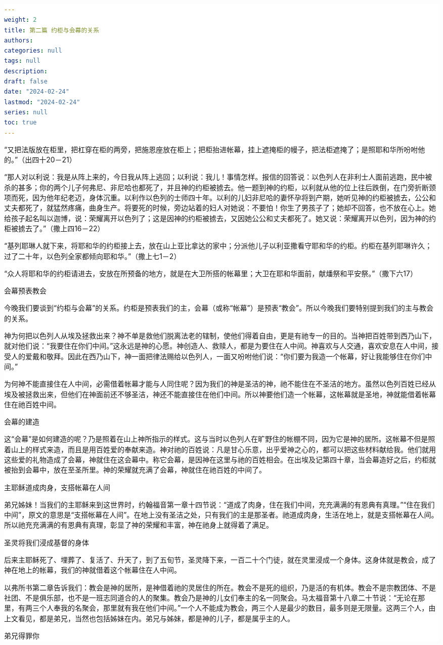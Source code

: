```yaml
---
weight: 2
title: 第二篇 约柜与会幕的关系
authors: 
categories: null
tags: null
description: 
draft: false
date: "2024-02-24"
lastmod: "2024-02-24"
series: null
toc: true
---
```




“又把法版放在柜里，把杠穿在柜的两旁，把施恩座放在柜上；把柜抬进帐幕，挂上遮掩柜的幔子，把法柜遮掩了；是照耶和华所吩咐他的。”（出四十20－21）

“那人对以利说：我是从阵上来的，今日我从阵上逃回；以利说：我儿！事情怎样。报信的回答说：以色列人在非利士人面前逃跑，民中被杀的甚多；你的两个儿子何弗尼、非尼哈也都死了，并且神的约柜被掳去。他一题到神的约柜，以利就从他的位上往后跌倒，在门旁折断颈项而死，因为他年纪老迈，身体沉重。以利作以色列的士师四十年。以利的儿妇非尼哈的妻怀孕将到产期，她听见神的约柜被掳去，公公和丈夫都死了，就猛然疼痛，曲身生产。将要死的时候，旁边站着的妇人对她说：不要怕！你生了男孩子了；她却不回答，也不放在心上。她给孩子起名叫以迦博，说：荣耀离开以色列了；这是因神的约柜被掳去，又因她公公和丈夫都死了。她又说：荣耀离开以色列，因为神的约柜被掳去了。”（撒上四16－22）

“基列耶琳人就下来，将耶和华的约柜接上去，放在山上亚比拿达的家中；分派他儿子以利亚撒看守耶和华的约柜。约柜在基列耶琳许久；过了二十年，以色列全家都倾向耶和华。”（撒上七1－2）

“众人将耶和华的约柜请进去，安放在所预备的地方，就是在大卫所搭的帐幕里；大卫在耶和华面前，献燔祭和平安祭。”（撒下六17）

会幕预表教会

今晚我们要谈到“约柜与会幕”的关系。约柜是预表我们的主，会幕（或称“帐幕”）是预表“教会”。所以今晚我们要特别提到我们的主与教会的关系。

神为何把以色列人从埃及拯救出来？神不单是救他们脱离法老的辖制，使他们得着自由，更是有祂专一的目的。当神把百姓带到西乃山下，就对他们说：“我要住在你们中间。”这永远是神的心愿。神创造人、救赎人，都是为要住在人中间。神喜欢与人交通，喜欢安息在人中间，接受人的爱戴和敬拜。因此在西乃山下，神一面把律法赐给以色列人，一面又吩咐他们说：“你们要为我造一个帐幕，好让我能够住在你们中间。”

为何神不能直接住在人中间，必需借着帐幕才能与人同住呢？因为我们的神是圣洁的神，祂不能住在不圣洁的地方。虽然以色列百姓已经从埃及被拯救出来，但他们在神面前还不够圣洁，神还不能直接住在他们中间。所以神要他们造一个帐幕，这帐幕就是圣地，神就能借着帐幕住在祂百姓中间。

会幕的建造

这“会幕”是如何建造的呢？乃是照着在山上神所指示的样式。这与当时以色列人在旷野住的帐棚不同，因为它是神的居所。这帐幕不但是照着山上的样式来造，而且是用百姓爱的奉献来造。神对祂的百姓说：凡是甘心乐意，出乎爱神之心的，都可以把这些材料献给我。他们就用这些爱的礼物造成了会幕，神就住在这会幕中。称它会幕，是因神在这里与祂的百姓相会。在出埃及记第四十章，当会幕造好之后，约柜就被抬到会幕中，放在至圣所里。神的荣耀就充满了会幕，神就住在祂百姓的中间了。

主耶稣道成肉身，支搭帐幕在人间

弟兄姊妹！当我们的主耶稣来到这世界时，约翰福音第一章十四节说：“道成了肉身，住在我们中间，充充满满的有恩典有真理。”“住在我们中间”，原文的意思是“支搭帐幕在人间”。在地上没有圣洁之处，只有我们的主是那圣者。祂道成肉身，生活在地上，就是支搭帐幕在人间。所以祂充充满满的有恩典有真理，彰显了神的荣耀和丰富，神在祂身上就得着了满足。

圣灵将我们浸成基督的身体

后来主耶稣死了、埋葬了、复活了、升天了，到了五旬节，圣灵降下来，一百二十个门徒，就在灵里浸成一个身体。这身体就是教会，成了神在地上的帐幕，我们的神就借着这个帐幕住在人中间。

以弗所书第二章告诉我们：教会是神的居所，是神借着祂的灵居住的所在。教会不是死的组织，乃是活的有机体。教会不是宗教团体、不是社团、不是俱乐部，也不是一班志同道合的人的聚集。教会乃是神的儿女们奉主的名一同聚会。马太福音第十八章二十节说：“无论在那里，有两三个人奉我的名聚会，那里就有我在他们中间。”一个人不能成为教会，两三个人是最少的数目，最多则是无限量。这两三个人，由上文看见，都是弟兄，当然也包括姊妹在内。弟兄与姊妹，都是神的儿子，都是属乎主的人。

弟兄得罪你
